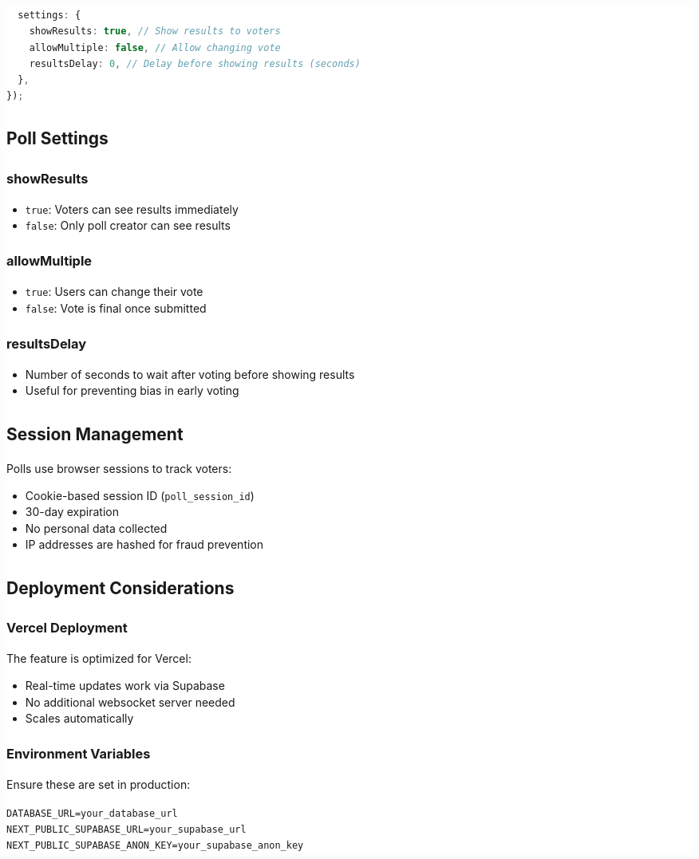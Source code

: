 ```typescript
  settings: {
    showResults: true, // Show results to voters
    allowMultiple: false, // Allow changing vote
    resultsDelay: 0, // Delay before showing results (seconds)
  },
});
```

## Poll Settings

### showResults

- `true`: Voters can see results immediately
- `false`: Only poll creator can see results

### allowMultiple

- `true`: Users can change their vote
- `false`: Vote is final once submitted

### resultsDelay

- Number of seconds to wait after voting before showing results
- Useful for preventing bias in early voting

## Session Management

Polls use browser sessions to track voters:

- Cookie-based session ID (`poll_session_id`)
- 30-day expiration
- No personal data collected
- IP addresses are hashed for fraud prevention

## Deployment Considerations

### Vercel Deployment

The feature is optimized for Vercel:

- Real-time updates work via Supabase
- No additional websocket server needed
- Scales automatically

### Environment Variables

Ensure these are set in production:

```env
DATABASE_URL=your_database_url
NEXT_PUBLIC_SUPABASE_URL=your_supabase_url
NEXT_PUBLIC_SUPABASE_ANON_KEY=your_supabase_anon_key
```
